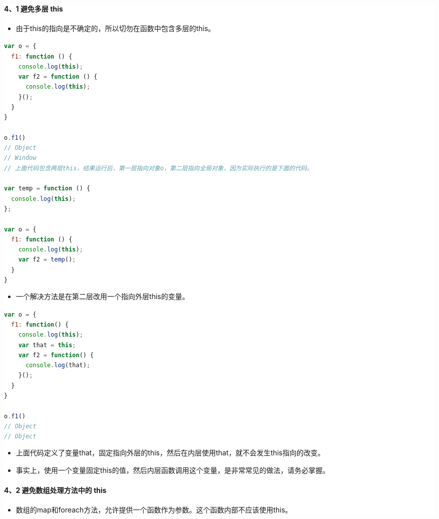 #### 4、1 避免多层 this

- 由于this的指向是不确定的，所以切勿在函数中包含多层的this。
```javascript
var o = {
  f1: function () {
    console.log(this);
    var f2 = function () {
      console.log(this);
    }();
  }
}

o.f1()
// Object
// Window
// 上面代码包含两层this，结果运行后，第一层指向对象o，第二层指向全局对象，因为实际执行的是下面的代码。

var temp = function () {
  console.log(this);
};

var o = {
  f1: function () {
    console.log(this);
    var f2 = temp();
  }
}
```
- 一个解决方法是在第二层改用一个指向外层this的变量。
```javascript
var o = {
  f1: function() {
    console.log(this);
    var that = this;
    var f2 = function() {
      console.log(that);
    }();
  }
}

o.f1()
// Object
// Object
```

- 上面代码定义了变量that，固定指向外层的this，然后在内层使用that，就不会发生this指向的改变。

- 事实上，使用一个变量固定this的值，然后内层函数调用这个变量，是非常常见的做法，请务必掌握。

#### 4、2 避免数组处理方法中的 this

- 数组的map和foreach方法，允许提供一个函数作为参数。这个函数内部不应该使用this。
